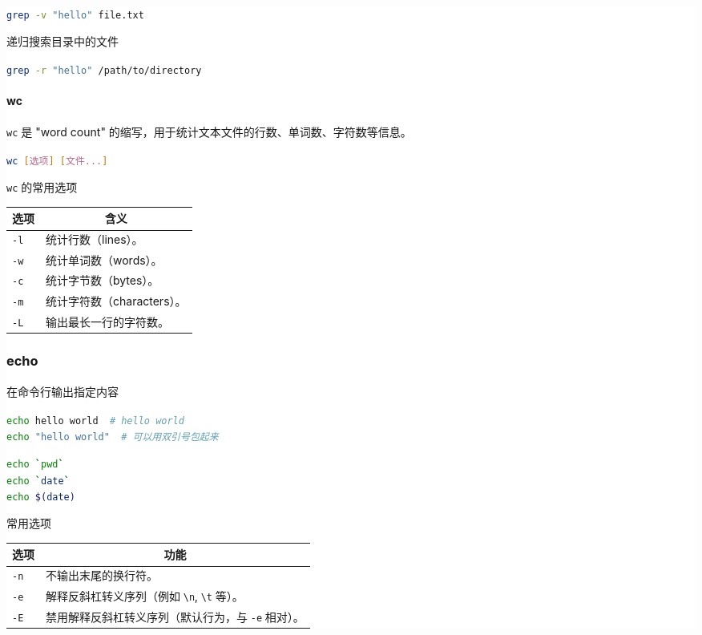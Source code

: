 ```bash
grep -v "hello" file.txt
```

递归搜索目录中的文件

```bash
grep -r "hello" /path/to/directory
```

#### wc

`wc` 是 "word count" 的缩写，用于统计文本文件的行数、单词数、字符数等信息。

```bash
wc [选项] [文件...]
```

`wc` 的常用选项

| 选项 | 含义                       |
| ---- | -------------------------- |
| `-l` | 统计行数（lines）。        |
| `-w` | 统计单词数（words）。      |
| `-c` | 统计字节数（bytes）。      |
| `-m` | 统计字符数（characters）。 |
| `-L` | 输出最长一行的字符数。     |



### echo

在命令行输出指定内容

```bash
echo hello world  # hello world
echo "hello world"  # 可以用双引号包起来
```

```bash
echo `pwd`
echo `date`
echo $(date)
```

常用选项

| 选项 | 功能                                               |
| ---- | -------------------------------------------------- |
| `-n` | 不输出末尾的换行符。                               |
| `-e` | 解释反斜杠转义序列（例如 `\n`, `\t` 等）。         |
| `-E` | 禁用解释反斜杠转义序列（默认行为，与 `-e` 相对）。 |

